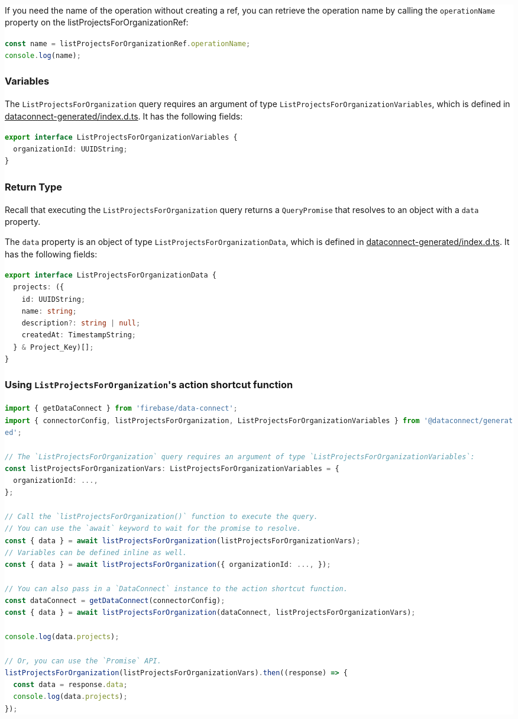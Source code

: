 If you need the name of the operation without creating a ref, you can retrieve the operation name by calling the `operationName` property on the listProjectsForOrganizationRef:
```typescript
const name = listProjectsForOrganizationRef.operationName;
console.log(name);
```

### Variables
The `ListProjectsForOrganization` query requires an argument of type `ListProjectsForOrganizationVariables`, which is defined in [dataconnect-generated/index.d.ts](./index.d.ts). It has the following fields:

```typescript
export interface ListProjectsForOrganizationVariables {
  organizationId: UUIDString;
}
```
### Return Type
Recall that executing the `ListProjectsForOrganization` query returns a `QueryPromise` that resolves to an object with a `data` property.

The `data` property is an object of type `ListProjectsForOrganizationData`, which is defined in [dataconnect-generated/index.d.ts](./index.d.ts). It has the following fields:
```typescript
export interface ListProjectsForOrganizationData {
  projects: ({
    id: UUIDString;
    name: string;
    description?: string | null;
    createdAt: TimestampString;
  } & Project_Key)[];
}
```
### Using `ListProjectsForOrganization`'s action shortcut function

```typescript
import { getDataConnect } from 'firebase/data-connect';
import { connectorConfig, listProjectsForOrganization, ListProjectsForOrganizationVariables } from '@dataconnect/generated';

// The `ListProjectsForOrganization` query requires an argument of type `ListProjectsForOrganizationVariables`:
const listProjectsForOrganizationVars: ListProjectsForOrganizationVariables = {
  organizationId: ..., 
};

// Call the `listProjectsForOrganization()` function to execute the query.
// You can use the `await` keyword to wait for the promise to resolve.
const { data } = await listProjectsForOrganization(listProjectsForOrganizationVars);
// Variables can be defined inline as well.
const { data } = await listProjectsForOrganization({ organizationId: ..., });

// You can also pass in a `DataConnect` instance to the action shortcut function.
const dataConnect = getDataConnect(connectorConfig);
const { data } = await listProjectsForOrganization(dataConnect, listProjectsForOrganizationVars);

console.log(data.projects);

// Or, you can use the `Promise` API.
listProjectsForOrganization(listProjectsForOrganizationVars).then((response) => {
  const data = response.data;
  console.log(data.projects);
});
```